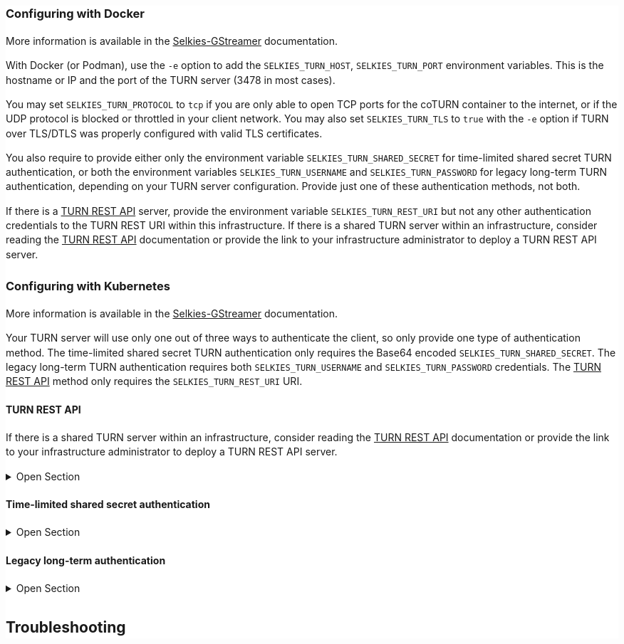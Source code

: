 ### Configuring with Docker

More information is available in the [Selkies-GStreamer](https://github.com/selkies-project/selkies-gstreamer/blob/main/docs/firewall.md) documentation.

With Docker (or Podman), use the `-e` option to add the `SELKIES_TURN_HOST`, `SELKIES_TURN_PORT` environment variables. This is the hostname or IP and the port of the TURN server (3478 in most cases).

You may set `SELKIES_TURN_PROTOCOL` to `tcp` if you are only able to open TCP ports for the coTURN container to the internet, or if the UDP protocol is blocked or throttled in your client network. You may also set `SELKIES_TURN_TLS` to `true` with the `-e` option if TURN over TLS/DTLS was properly configured with valid TLS certificates.

You also require to provide either only the environment variable `SELKIES_TURN_SHARED_SECRET` for time-limited shared secret TURN authentication, or both the environment variables `SELKIES_TURN_USERNAME` and `SELKIES_TURN_PASSWORD` for legacy long-term TURN authentication, depending on your TURN server configuration. Provide just one of these authentication methods, not both.

If there is a [TURN REST API](https://github.com/selkies-project/selkies-gstreamer/blob/main/docs/component.md#turn-rest) server, provide the environment variable `SELKIES_TURN_REST_URI` but not any other authentication credentials to the TURN REST URI within this infrastructure. If there is a shared TURN server within an infrastructure, consider reading the [TURN REST API](https://github.com/selkies-project/selkies-gstreamer/blob/main/docs/component.md#turn-rest) documentation or provide the link to your infrastructure administrator to deploy a TURN REST API server.

### Configuring with Kubernetes

More information is available in the [Selkies-GStreamer](https://github.com/selkies-project/selkies-gstreamer/blob/main/docs/firewall.md) documentation.

Your TURN server will use only one out of three ways to authenticate the client, so only provide one type of authentication method. The time-limited shared secret TURN authentication only requires the Base64 encoded `SELKIES_TURN_SHARED_SECRET`. The legacy long-term TURN authentication requires both `SELKIES_TURN_USERNAME` and `SELKIES_TURN_PASSWORD` credentials. The [TURN REST API](https://github.com/selkies-project/selkies-gstreamer/blob/main/docs/component.md#turn-rest) method only requires the `SELKIES_TURN_REST_URI` URI.

#### TURN REST API

If there is a shared TURN server within an infrastructure, consider reading the [TURN REST API](https://github.com/selkies-project/selkies-gstreamer/blob/main/docs/component.md#turn-rest) documentation or provide the link to your infrastructure administrator to deploy a TURN REST API server.

<details markdown><summary>Open Section</summary></details>

#### Time-limited shared secret authentication

<details markdown><summary>Open Section</summary></details>

#### Legacy long-term authentication

<details markdown><summary>Open Section</summary></details>

## Troubleshooting
